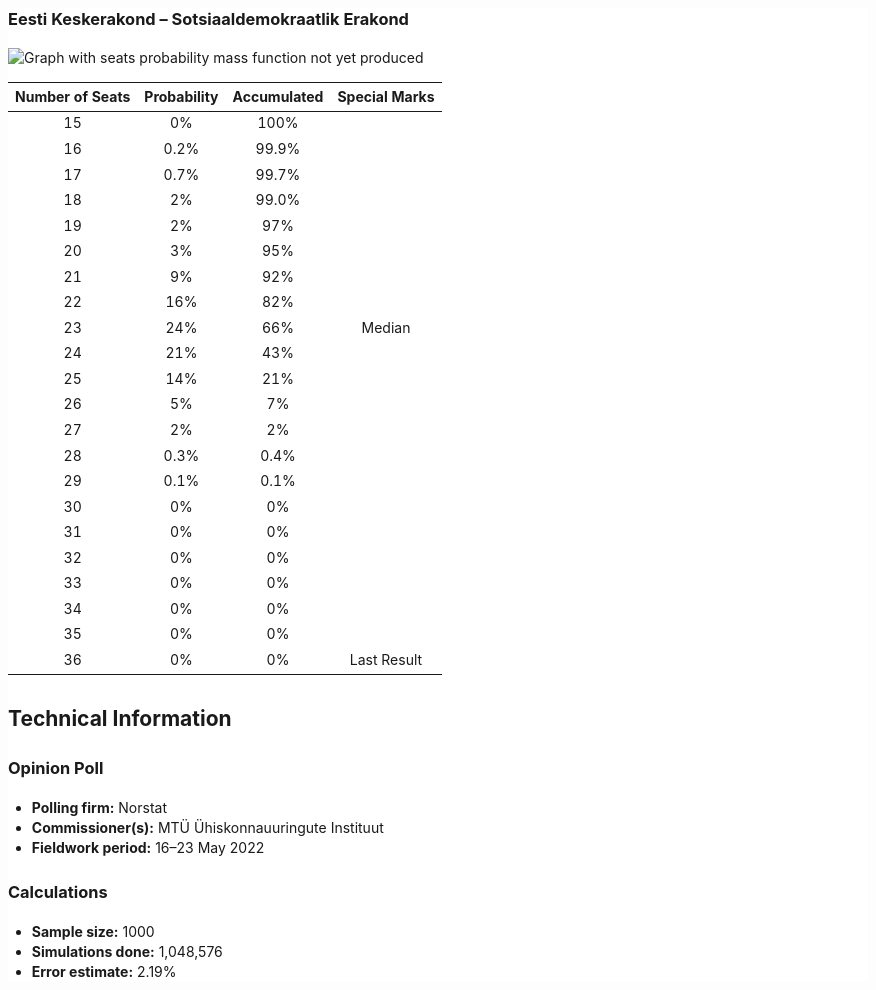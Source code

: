 ### Eesti Keskerakond – Sotsiaaldemokraatlik Erakond

![Graph with seats probability mass function not yet produced](2022-05-23-Norstat-coalitions-seats-pmf-kesk–sde.png "Seats Probability Mass Function")

| Number of Seats | Probability | Accumulated | Special Marks |
|:---------------:|:-----------:|:-----------:|:-------------:|
| 15 | 0% | 100% |  |
| 16 | 0.2% | 99.9% |  |
| 17 | 0.7% | 99.7% |  |
| 18 | 2% | 99.0% |  |
| 19 | 2% | 97% |  |
| 20 | 3% | 95% |  |
| 21 | 9% | 92% |  |
| 22 | 16% | 82% |  |
| 23 | 24% | 66% | Median |
| 24 | 21% | 43% |  |
| 25 | 14% | 21% |  |
| 26 | 5% | 7% |  |
| 27 | 2% | 2% |  |
| 28 | 0.3% | 0.4% |  |
| 29 | 0.1% | 0.1% |  |
| 30 | 0% | 0% |  |
| 31 | 0% | 0% |  |
| 32 | 0% | 0% |  |
| 33 | 0% | 0% |  |
| 34 | 0% | 0% |  |
| 35 | 0% | 0% |  |
| 36 | 0% | 0% | Last Result |


## Technical Information

### Opinion Poll

+ **Polling firm:** Norstat
+ **Commissioner(s):** MTÜ Ühiskonnauuringute Instituut
+ **Fieldwork period:** 16–23 May 2022

### Calculations

+ **Sample size:** 1000
+ **Simulations done:** 1,048,576
+ **Error estimate:** 2.19%

